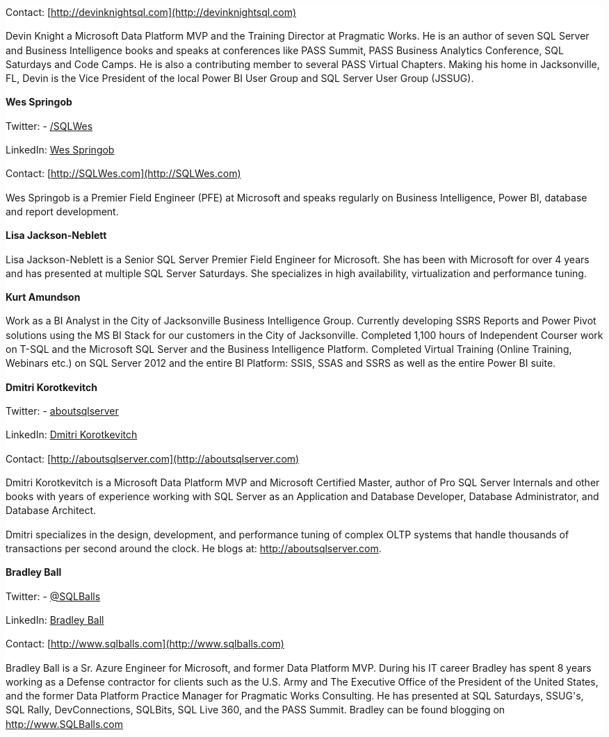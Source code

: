 Contact: [http://devinknightsql.com](http://devinknightsql.com)
 
Devin Knight a Microsoft Data Platform MVP and the Training Director at Pragmatic Works. He is an author of seven SQL Server and Business Intelligence books and speaks at conferences like PASS Summit, PASS Business Analytics Conference, SQL Saturdays and Code Camps. He is also a contributing member to several PASS Virtual Chapters. Making his home in Jacksonville, FL, Devin is the Vice President of the local Power BI User Group and SQL Server User Group (JSSUG).
 
**Wes Springob**
 
Twitter:  - [/SQLWes](https://www.twitter.com//SQLWes)
 
LinkedIn: [Wes Springob](http://www.linkedin.com/in/SQLWes/)
 
Contact: [http://SQLWes.com](http://SQLWes.com)
 
Wes Springob is a Premier Field Engineer (PFE) at Microsoft and speaks regularly on Business Intelligence, Power BI, database and report development.
 
**Lisa Jackson-Neblett**
 
Lisa Jackson-Neblett is a Senior SQL Server Premier Field Engineer for Microsoft.  She has been with Microsoft for over 4 years and has presented at multiple SQL Server Saturdays.  She specializes in high availability, virtualization and performance tuning.  
 
**Kurt Amundson**
 
Work as a BI Analyst in the City of Jacksonville Business Intelligence Group. Currently developing SSRS Reports and Power Pivot solutions using the MS BI Stack for our customers in the City of Jacksonville. Completed 1,100 hours of Independent Courser work on T-SQL and the Microsoft SQL Server and the Business Intelligence Platform. Completed Virtual Training (Online Training, Webinars etc.) on SQL Server 2012 and the entire BI Platform: SSIS, SSAS and SSRS as well as the entire Power BI suite.
 
**Dmitri Korotkevitch**
 
Twitter:  - [aboutsqlserver](https://www.twitter.com/aboutsqlserver)
 
LinkedIn: [Dmitri Korotkevitch](https://www.linkedin.com/pub/dmitri-korotkevitch/5/980/b7)
 
Contact: [http://aboutsqlserver.com](http://aboutsqlserver.com)
 
Dmitri Korotkevitch is a Microsoft Data Platform MVP and Microsoft Certified Master, author of Pro SQL Server Internals and other books with years of experience working with SQL Server as an Application and Database Developer, Database Administrator, and Database Architect. 

Dmitri specializes in the design, development, and performance tuning of complex OLTP systems that handle thousands of transactions per second around the clock. He blogs at: http://aboutsqlserver.com.
 
**Bradley Ball**
 
Twitter:  - [@SQLBalls](https://www.twitter.com/@SQLBalls)
 
LinkedIn: [Bradley Ball](https://www.linkedin.com/in/sqlballs)
 
Contact: [http://www.sqlballs.com](http://www.sqlballs.com)
 
Bradley Ball is a Sr. Azure Engineer for Microsoft, and former Data Platform MVP. During his IT career Bradley has spent 8 years working as a Defense contractor for clients such as the U.S. Army and The Executive Office of the President of the United States, and the former Data Platform Practice Manager for Pragmatic Works Consulting.  He has presented at SQL Saturdays, SSUG's, SQL Rally, DevConnections, SQLBits, SQL Live 360, and the PASS Summit.  Bradley can be found blogging on http://www.SQLBalls.com
 